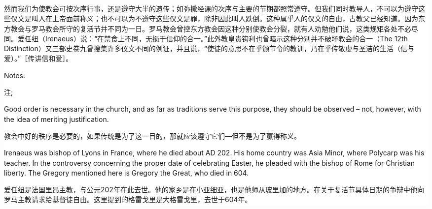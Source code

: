 然而我们为使教会可按次序行事，还是遵守大半的遗传；如弥撒经课的次序与主要的节期都照常遵守。但我们同时教导人，不可以为遵守这些仪文是叫人在上帝面前称义；也不可以为不遵守这些仪文是罪，除非因此叫人跌倒。这种属乎人的仪文的自由，古教父已经知道。因为东方教会与罗马教会所守的复活节并不同为一日。罗马教会曾控东方教会因这种分别使教会分裂，就有人劝勉他们说，这类规矩各处不必尽同。爱任纽（Irenaeus）说：“在禁食上不同，无损于信仰的合一。”此外教皇贵钩利也曾暗示这种分别并不破坏教会的合一（The 12th Distinction）又三部史卷九曾搜集许多仪文不同的例证，并且说，“使徒的意思不在乎颁节令的教训，乃在乎传敬虔与圣洁的生活（信与爱）。”［传讲信和爱］。

Notes:

注;

Good order is necessary in the church, and as far as traditions serve this purpose, they should be observed – not, however, with the idea of meriting justification.

教会中好的秩序是必要的，如果传统是为了这一目的，那就应该遵守它们—但不是为了赢得称义。

Irenaeus was bishop of Lyons in France, where he died about AD 202. His home country was Asia Minor, where Polycarp was his teacher. In the controversy concerning the proper date of celebrating Easter, he pleaded with the bishop of Rome for Christian liberty. The Gregory mentioned here is Gregory the Great, who died in 604.

爱任纽是法国里昂主教，与公元202年在此去世。他的家乡是在小亚细亚，也是他师从玻里加的地方。在关于复活节具体日期的争辩中他向罗马主教请求给基督徒自由。这里提到的格雷戈里是大格雷戈里，去世于604年。